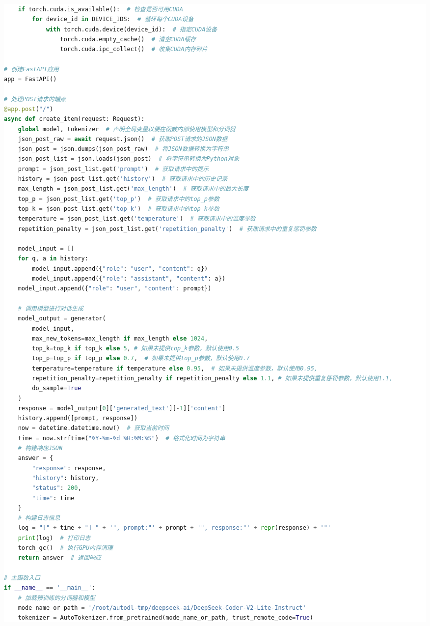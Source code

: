 ```python
    if torch.cuda.is_available():  # 检查是否可用CUDA
        for device_id in DEVICE_IDS:  # 循环每个CUDA设备
            with torch.cuda.device(device_id):  # 指定CUDA设备
                torch.cuda.empty_cache()  # 清空CUDA缓存
                torch.cuda.ipc_collect()  # 收集CUDA内存碎片

# 创建FastAPI应用
app = FastAPI()

# 处理POST请求的端点
@app.post("/")
async def create_item(request: Request):
    global model, tokenizer  # 声明全局变量以便在函数内部使用模型和分词器
    json_post_raw = await request.json()  # 获取POST请求的JSON数据
    json_post = json.dumps(json_post_raw)  # 将JSON数据转换为字符串
    json_post_list = json.loads(json_post)  # 将字符串转换为Python对象
    prompt = json_post_list.get('prompt')  # 获取请求中的提示
    history = json_post_list.get('history')  # 获取请求中的历史记录
    max_length = json_post_list.get('max_length')  # 获取请求中的最大长度
    top_p = json_post_list.get('top_p')  # 获取请求中的top_p参数
    top_k = json_post_list.get('top_k')  # 获取请求中的top_k参数
    temperature = json_post_list.get('temperature')  # 获取请求中的温度参数
    repetition_penalty = json_post_list.get('repetition_penalty')  # 获取请求中的重复惩罚参数
    
    model_input = []
    for q, a in history:
        model_input.append({"role": "user", "content": q})
        model_input.append({"role": "assistant", "content": a})
    model_input.append({"role": "user", "content": prompt})

    # 调用模型进行对话生成
    model_output = generator(
        model_input, 
        max_new_tokens=max_length if max_length else 1024,
        top_k=top_k if top_k else 5, # 如果未提供top_k参数，默认使用0.5
        top_p=top_p if top_p else 0.7,  # 如果未提供top_p参数，默认使用0.7
        temperature=temperature if temperature else 0.95,  # 如果未提供温度参数，默认使用0.95, 
        repetition_penalty=repetition_penalty if repetition_penalty else 1.1, # 如果未提供重复惩罚参数，默认使用1.1, 
        do_sample=True
    )
    response = model_output[0]['generated_text'][-1]['content']
    history.append([prompt, response])
    now = datetime.datetime.now()  # 获取当前时间
    time = now.strftime("%Y-%m-%d %H:%M:%S")  # 格式化时间为字符串
    # 构建响应JSON
    answer = {
        "response": response,
        "history": history,
        "status": 200,
        "time": time
    }
    # 构建日志信息
    log = "[" + time + "] " + '", prompt:"' + prompt + '", response:"' + repr(response) + '"'
    print(log)  # 打印日志
    torch_gc()  # 执行GPU内存清理
    return answer  # 返回响应

# 主函数入口
if __name__ == '__main__':
    # 加载预训练的分词器和模型
    mode_name_or_path = '/root/autodl-tmp/deepseek-ai/DeepSeek-Coder-V2-Lite-Instruct'
    tokenizer = AutoTokenizer.from_pretrained(mode_name_or_path, trust_remote_code=True)
```
